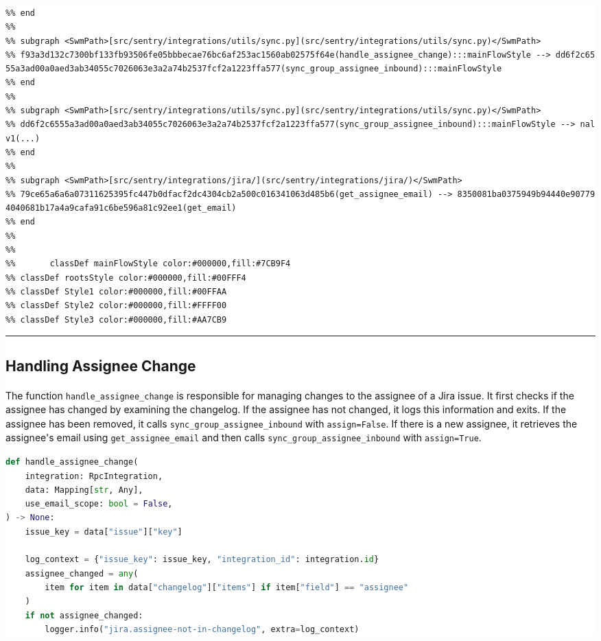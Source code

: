 ```mermaid
%% end
%% 
%% subgraph <SwmPath>[src/sentry/integrations/utils/sync.py](src/sentry/integrations/utils/sync.py)</SwmPath>
%% f93a3d132c7300bf133fb93506fe05bbbecae76bc6af253ac1560ab02575f64e(handle_assignee_change):::mainFlowStyle --> dd6f2c6555a3ad00a0aed3ab34055c7026063e3a2a74b2537fcf2a1223ffa577(sync_group_assignee_inbound):::mainFlowStyle
%% end
%% 
%% subgraph <SwmPath>[src/sentry/integrations/utils/sync.py](src/sentry/integrations/utils/sync.py)</SwmPath>
%% dd6f2c6555a3ad00a0aed3ab34055c7026063e3a2a74b2537fcf2a1223ffa577(sync_group_assignee_inbound):::mainFlowStyle --> nalv1(...)
%% end
%% 
%% subgraph <SwmPath>[src/sentry/integrations/jira/](src/sentry/integrations/jira/)</SwmPath>
%% 79ce65a6a6a07311625395fc447b0dfacf2dc4304cb2a500c016341063d485b6(get_assignee_email) --> 8350081ba0375949b94440e907794040681b17a4a9cafa91c6be596a81c92ee1(get_email)
%% end
%% 
%% 
%%       classDef mainFlowStyle color:#000000,fill:#7CB9F4
%% classDef rootsStyle color:#000000,fill:#00FFF4
%% classDef Style1 color:#000000,fill:#00FFAA
%% classDef Style2 color:#000000,fill:#FFFF00
%% classDef Style3 color:#000000,fill:#AA7CB9
```

<SwmSnippet path="/src/sentry/integrations/jira/utils/api.py" line="47">

---

## Handling Assignee Change

The function <SwmToken path="src/sentry/integrations/jira/utils/api.py" pos="47:2:2" line-data="def handle_assignee_change(">`handle_assignee_change`</SwmToken> is responsible for managing changes to the assignee of a Jira issue. It first checks if the assignee has changed by examining the changelog. If the assignee has not changed, it logs this information and exits. If the assignee has been removed, it calls <SwmToken path="src/sentry/integrations/jira/utils/api.py" pos="67:1:1" line-data="        sync_group_assignee_inbound(integration, None, issue_key, assign=False)">`sync_group_assignee_inbound`</SwmToken> with <SwmToken path="src/sentry/integrations/jira/utils/api.py" pos="67:12:14" line-data="        sync_group_assignee_inbound(integration, None, issue_key, assign=False)">`assign=False`</SwmToken>. If there is a new assignee, it retrieves the assignee's email using <SwmToken path="src/sentry/integrations/jira/utils/api.py" pos="33:2:2" line-data="def get_assignee_email(">`get_assignee_email`</SwmToken> and then calls <SwmToken path="src/sentry/integrations/jira/utils/api.py" pos="67:1:1" line-data="        sync_group_assignee_inbound(integration, None, issue_key, assign=False)">`sync_group_assignee_inbound`</SwmToken> with <SwmToken path="src/sentry/integrations/jira/utils/api.py" pos="75:12:14" line-data="    sync_group_assignee_inbound(integration, email, issue_key, assign=True)">`assign=True`</SwmToken>.

```python
def handle_assignee_change(
    integration: RpcIntegration,
    data: Mapping[str, Any],
    use_email_scope: bool = False,
) -> None:
    issue_key = data["issue"]["key"]

    log_context = {"issue_key": issue_key, "integration_id": integration.id}
    assignee_changed = any(
        item for item in data["changelog"]["items"] if item["field"] == "assignee"
    )
    if not assignee_changed:
        logger.info("jira.assignee-not-in-changelog", extra=log_context)
```